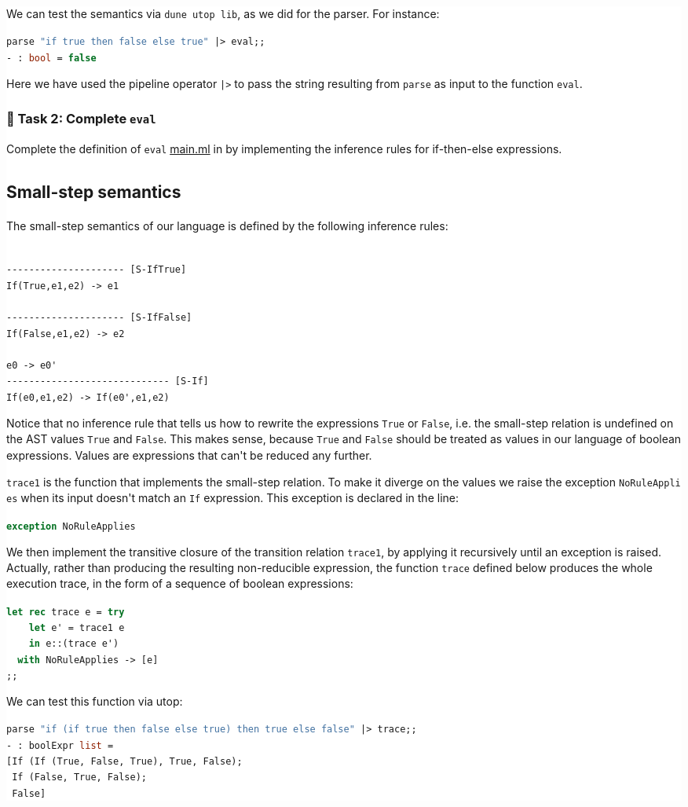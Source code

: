 We can test the semantics via `dune utop lib`, as we did for the parser.
For instance:
```ocaml
parse "if true then false else true" |> eval;;
- : bool = false
```
Here we have used the pipeline operator `|>` to pass the string resulting from `parse` as input to the function `eval`.

### 📝 Task 2: Complete `eval`

Complete the definition of `eval` [main.ml](lib/main.ml) in by implementing the inference rules for if-then-else expressions.

## Small-step semantics

The small-step semantics of our language is defined by the following inference rules:
```ocaml

--------------------- [S-IfTrue]
If(True,e1,e2) -> e1

--------------------- [S-IfFalse]
If(False,e1,e2) -> e2

e0 -> e0'
----------------------------- [S-If]
If(e0,e1,e2) -> If(e0',e1,e2) 

```

Notice that no inference rule that tells us how to rewrite the expressions `True` or `False`, i.e. the small-step relation is undefined on the AST values `True` and `False`. This makes sense, because `True` and `False` should be treated as values in our language of boolean expressions. Values are expressions that can't be reduced any further.

`trace1` is the function that implements the small-step relation. To make it diverge on the values we raise the exception `NoRuleApplies` when its input doesn't match an `If` expression. This exception is declared in the line:

```ocaml
exception NoRuleApplies
```

We then implement the transitive closure of the transition relation `trace1`, by applying it recursively until an exception is raised. 
Actually, rather than producing the resulting non-reducible expression, the function `trace` defined below
produces the whole execution trace, in the form of a sequence of boolean expressions:
```ocaml
let rec trace e = try
    let e' = trace1 e
    in e::(trace e')
  with NoRuleApplies -> [e]
;;
```
We can test this function via utop:
```ocaml
parse "if (if true then false else true) then true else false" |> trace;;
- : boolExpr list =
[If (If (True, False, True), True, False);
 If (False, True, False);
 False]
```
